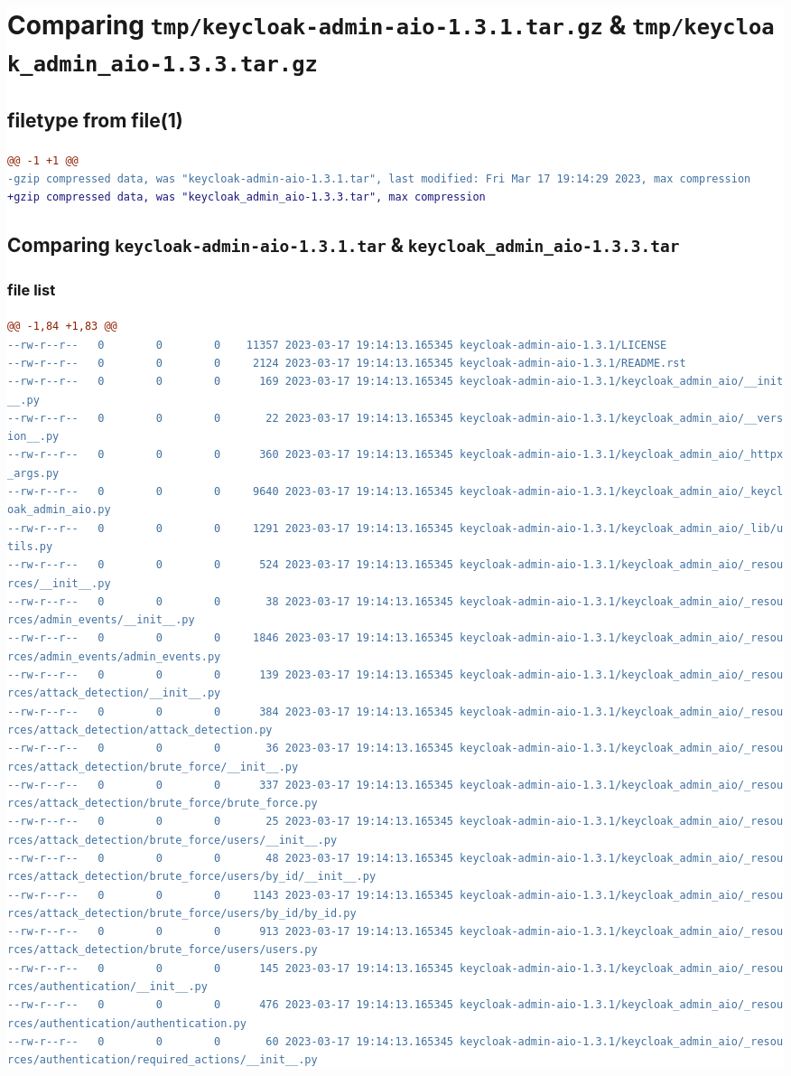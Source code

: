 # Comparing `tmp/keycloak-admin-aio-1.3.1.tar.gz` & `tmp/keycloak_admin_aio-1.3.3.tar.gz`

## filetype from file(1)

```diff
@@ -1 +1 @@
-gzip compressed data, was "keycloak-admin-aio-1.3.1.tar", last modified: Fri Mar 17 19:14:29 2023, max compression
+gzip compressed data, was "keycloak_admin_aio-1.3.3.tar", max compression
```

## Comparing `keycloak-admin-aio-1.3.1.tar` & `keycloak_admin_aio-1.3.3.tar`

### file list

```diff
@@ -1,84 +1,83 @@
--rw-r--r--   0        0        0    11357 2023-03-17 19:14:13.165345 keycloak-admin-aio-1.3.1/LICENSE
--rw-r--r--   0        0        0     2124 2023-03-17 19:14:13.165345 keycloak-admin-aio-1.3.1/README.rst
--rw-r--r--   0        0        0      169 2023-03-17 19:14:13.165345 keycloak-admin-aio-1.3.1/keycloak_admin_aio/__init__.py
--rw-r--r--   0        0        0       22 2023-03-17 19:14:13.165345 keycloak-admin-aio-1.3.1/keycloak_admin_aio/__version__.py
--rw-r--r--   0        0        0      360 2023-03-17 19:14:13.165345 keycloak-admin-aio-1.3.1/keycloak_admin_aio/_httpx_args.py
--rw-r--r--   0        0        0     9640 2023-03-17 19:14:13.165345 keycloak-admin-aio-1.3.1/keycloak_admin_aio/_keycloak_admin_aio.py
--rw-r--r--   0        0        0     1291 2023-03-17 19:14:13.165345 keycloak-admin-aio-1.3.1/keycloak_admin_aio/_lib/utils.py
--rw-r--r--   0        0        0      524 2023-03-17 19:14:13.165345 keycloak-admin-aio-1.3.1/keycloak_admin_aio/_resources/__init__.py
--rw-r--r--   0        0        0       38 2023-03-17 19:14:13.165345 keycloak-admin-aio-1.3.1/keycloak_admin_aio/_resources/admin_events/__init__.py
--rw-r--r--   0        0        0     1846 2023-03-17 19:14:13.165345 keycloak-admin-aio-1.3.1/keycloak_admin_aio/_resources/admin_events/admin_events.py
--rw-r--r--   0        0        0      139 2023-03-17 19:14:13.165345 keycloak-admin-aio-1.3.1/keycloak_admin_aio/_resources/attack_detection/__init__.py
--rw-r--r--   0        0        0      384 2023-03-17 19:14:13.165345 keycloak-admin-aio-1.3.1/keycloak_admin_aio/_resources/attack_detection/attack_detection.py
--rw-r--r--   0        0        0       36 2023-03-17 19:14:13.165345 keycloak-admin-aio-1.3.1/keycloak_admin_aio/_resources/attack_detection/brute_force/__init__.py
--rw-r--r--   0        0        0      337 2023-03-17 19:14:13.165345 keycloak-admin-aio-1.3.1/keycloak_admin_aio/_resources/attack_detection/brute_force/brute_force.py
--rw-r--r--   0        0        0       25 2023-03-17 19:14:13.165345 keycloak-admin-aio-1.3.1/keycloak_admin_aio/_resources/attack_detection/brute_force/users/__init__.py
--rw-r--r--   0        0        0       48 2023-03-17 19:14:13.165345 keycloak-admin-aio-1.3.1/keycloak_admin_aio/_resources/attack_detection/brute_force/users/by_id/__init__.py
--rw-r--r--   0        0        0     1143 2023-03-17 19:14:13.165345 keycloak-admin-aio-1.3.1/keycloak_admin_aio/_resources/attack_detection/brute_force/users/by_id/by_id.py
--rw-r--r--   0        0        0      913 2023-03-17 19:14:13.165345 keycloak-admin-aio-1.3.1/keycloak_admin_aio/_resources/attack_detection/brute_force/users/users.py
--rw-r--r--   0        0        0      145 2023-03-17 19:14:13.165345 keycloak-admin-aio-1.3.1/keycloak_admin_aio/_resources/authentication/__init__.py
--rw-r--r--   0        0        0      476 2023-03-17 19:14:13.165345 keycloak-admin-aio-1.3.1/keycloak_admin_aio/_resources/authentication/authentication.py
--rw-r--r--   0        0        0       60 2023-03-17 19:14:13.165345 keycloak-admin-aio-1.3.1/keycloak_admin_aio/_resources/authentication/required_actions/__init__.py
```